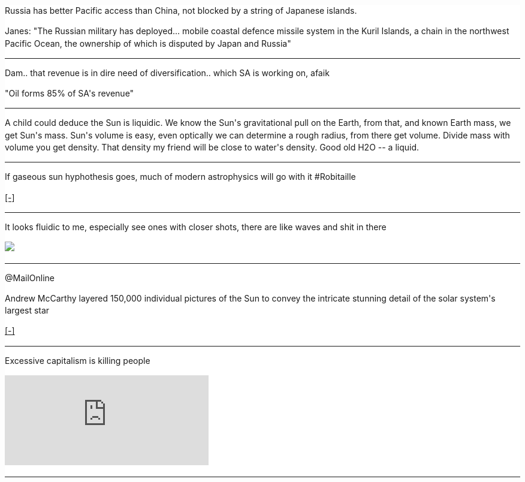 
Russia has better Pacific access than China, not blocked by a string
of Japanese islands. 

Janes: "The Russian military has deployed... mobile coastal defence
missile system in the Kuril Islands, a chain in the northwest Pacific
Ocean, the ownership of which is disputed by Japan and Russia"

---

Dam.. that revenue is in dire need of diversification.. which SA is
working on, afaik

"Oil forms 85% of SA's revenue"

---

A child could deduce the Sun is liquidic. We know the Sun's
gravitational pull on the Earth, from that, and known Earth mass, we
get Sun's mass. Sun's volume is easy, even optically we can determine
a rough radius, from there get volume. Divide mass with volume you get
density. That density my friend will be close to water's density. Good
old H2O -- a liquid.

---

If gaseous sun hyphothesis goes, much of modern astrophysics will go
with it \#Robitaille

[[-]](https://youtu.be/cHGT0DgvhNM?t=79)

---

It looks fluidic to me, especially see ones with closer shots, there
are like waves and shit in there 

<img width="340" src="https://pbs.twimg.com/media/FF-5fySXIAIdOH4?format=jpg&name=medium"/>

---

@MailOnline

Andrew McCarthy layered 150,000 individual pictures of the Sun to
convey the intricate stunning detail of the solar system's largest
star

[[-]](https://www.dailymail.co.uk/sciencetech/article-10279601/Astrophotographer-snaps-clearest-photo-SUN.html)

---

Excessive capitalism is killing people

<iframe width="340" src="https://www.youtube.com/embed/UjVYrdSNo-M" title="YouTube video player" frameborder="0" allow="accelerometer; autoplay; clipboard-write; encrypted-media; gyroscope; picture-in-picture" allowfullscreen></iframe>

---
